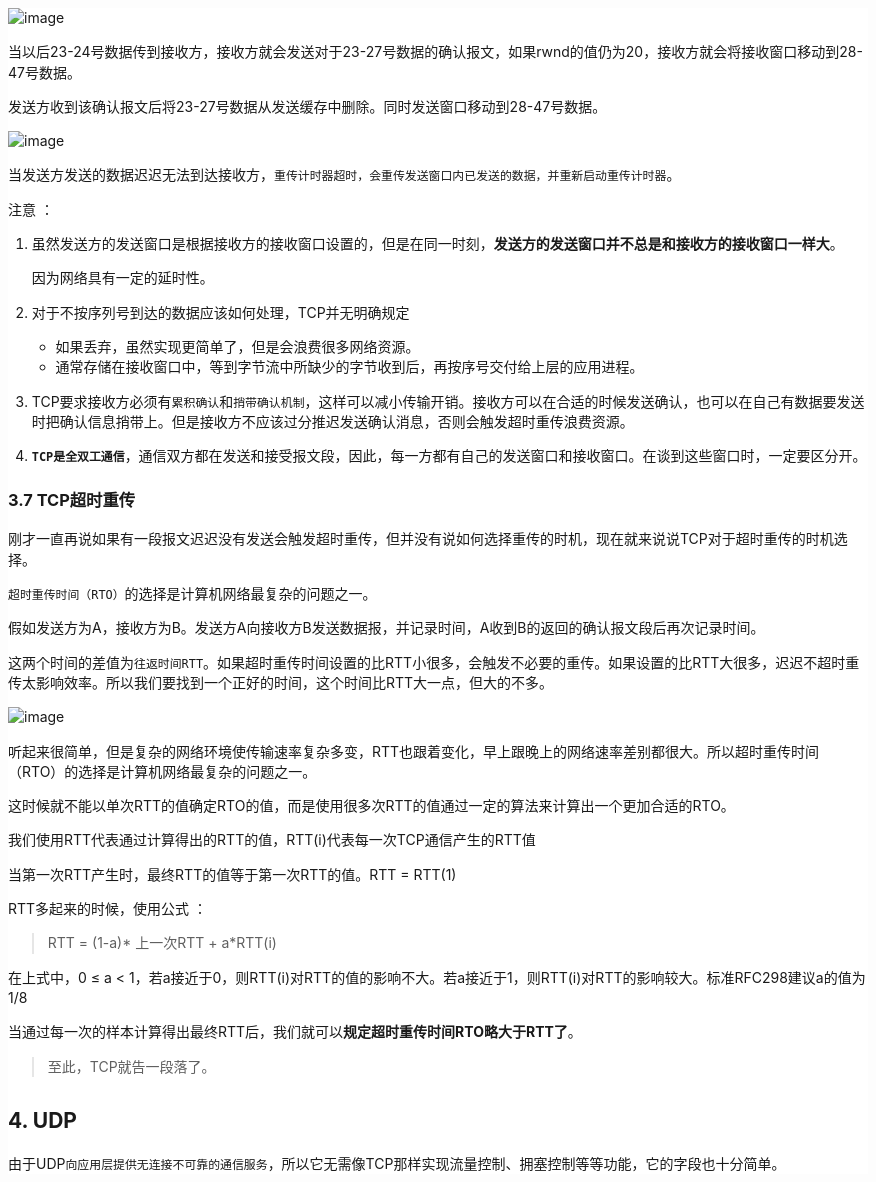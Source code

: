![image](https://typorehwf.oss-cn-chengdu.aliyuncs.com/image-20230310180654-ei0823x.png)​​

当以后23-24号数据传到接收方，接收方就会发送对于23-27号数据的确认报文，如果rwnd的值仍为20，接收方就会将接收窗口移动到28-47号数据。

发送方收到该确认报文后将23-27号数据从发送缓存中删除。同时发送窗口移动到28-47号数据。

![image](https://typorehwf.oss-cn-chengdu.aliyuncs.com/image-20230310181916-kc6tf9x.png)​

当发送方发送的数据迟迟无法到达接收方，`重传计时器超时，会重传发送窗口内已发送的数据，并重新启动重传计时器`。

注意 ：

1. 虽然发送方的发送窗口是根据接收方的接收窗口设置的，但是在同一时刻，**发送方的发送窗口并不总是和接收方的接收窗口一样大**。

   因为网络具有一定的延时性。

2. 对于不按序列号到达的数据应该如何处理，TCP并无明确规定

    * 如果丢弃，虽然实现更简单了，但是会浪费很多网络资源。
    * 通常存储在接收窗口中，等到字节流中所缺少的字节收到后，再按序号交付给上层的应用进程。

3. TCP要求接收方必须有`累积确认`和`捎带确认机制`，这样可以减小传输开销。接收方可以在合适的时候发送确认，也可以在自己有数据要发送时把确认信息捎带上。但是接收方不应该过分推迟发送确认消息，否则会触发超时重传浪费资源。

4. **`TCP是全双工通信`**，通信双方都在发送和接受报文段，因此，每一方都有自己的发送窗口和接收窗口。在谈到这些窗口时，一定要区分开。

### 3.7 TCP超时重传

刚才一直再说如果有一段报文迟迟没有发送会触发超时重传，但并没有说如何选择重传的时机，现在就来说说TCP对于超时重传的时机选择。

`超时重传时间（RTO）`的选择是计算机网络最复杂的问题之一。

假如发送方为A，接收方为B。发送方A向接收方B发送数据报，并记录时间，A收到B的返回的确认报文段后再次记录时间。

这两个时间的差值为`往返时间RTT`。如果超时重传时间设置的比RTT小很多，会触发不必要的重传。如果设置的比RTT大很多，迟迟不超时重传太影响效率。所以我们要找到一个正好的时间，这个时间比RTT大一点，但大的不多。

![image](https://typorehwf.oss-cn-chengdu.aliyuncs.com/image-20230310184741-51q6uaf.png)​​

听起来很简单，但是复杂的网络环境使传输速率复杂多变，RTT也跟着变化，早上跟晚上的网络速率差别都很大。所以超时重传时间（RTO）的选择是计算机网络最复杂的问题之一。

这时候就不能以单次RTT的值确定RTO的值，而是使用很多次RTT的值通过一定的算法来计算出一个更加合适的RTO。

我们使用RTT代表通过计算得出的RTT的值，RTT(i)代表每一次TCP通信产生的RTT值

当第一次RTT产生时，最终RTT的值等于第一次RTT的值。RTT = RTT(1)

RTT多起来的时候，使用公式 ：

> RTT = (1-a)* 上一次RTT + a*RTT(i)

在上式中，0 ≤ a < 1，若a接近于0，则RTT(i)对RTT的值的影响不大。若a接近于1，则RTT(i)对RTT的影响较大。标准RFC298建议a的值为1/8

当通过每一次的样本计算得出最终RTT后，我们就可以**规定超时重传时间RTO略大于RTT了**。

> 至此，TCP就告一段落了。

## 4. UDP

由于UDP`向应用层提供无连接不可靠的通信服务`，所以它无需像TCP那样实现流量控制、拥塞控制等等功能，它的字段也十分简单。
